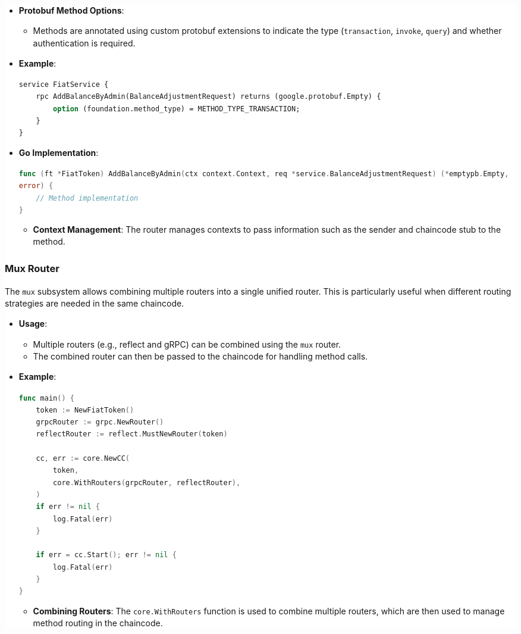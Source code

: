 - **Protobuf Method Options**:
  - Methods are annotated using custom protobuf extensions to indicate the type (`transaction`, `invoke`, `query`) and whether authentication is required.

- **Example**:
  ```proto
  service FiatService {
      rpc AddBalanceByAdmin(BalanceAdjustmentRequest) returns (google.protobuf.Empty) {
          option (foundation.method_type) = METHOD_TYPE_TRANSACTION;
      }
  }
  ```

- **Go Implementation**:
  ```go
  func (ft *FiatToken) AddBalanceByAdmin(ctx context.Context, req *service.BalanceAdjustmentRequest) (*emptypb.Empty, error) {
      // Method implementation
  }
  ```

  - **Context Management**: The router manages contexts to pass information such as the sender and chaincode stub to the method.

### Mux Router

The `mux` subsystem allows combining multiple routers into a single unified router. This is particularly useful when different routing strategies are needed in the same chaincode.

- **Usage**:
  - Multiple routers (e.g., reflect and gRPC) can be combined using the `mux` router.
  - The combined router can then be passed to the chaincode for handling method calls.

- **Example**:
  ```go
  func main() {
      token := NewFiatToken()
      grpcRouter := grpc.NewRouter()
      reflectRouter := reflect.MustNewRouter(token)

      cc, err := core.NewCC(
          token,
          core.WithRouters(grpcRouter, reflectRouter),
      )
      if err != nil {
          log.Fatal(err)
      }

      if err = cc.Start(); err != nil {
          log.Fatal(err)
      }
  }
  ```

  - **Combining Routers**: The `core.WithRouters` function is used to combine multiple routers, which are then used to manage method routing in the chaincode.
